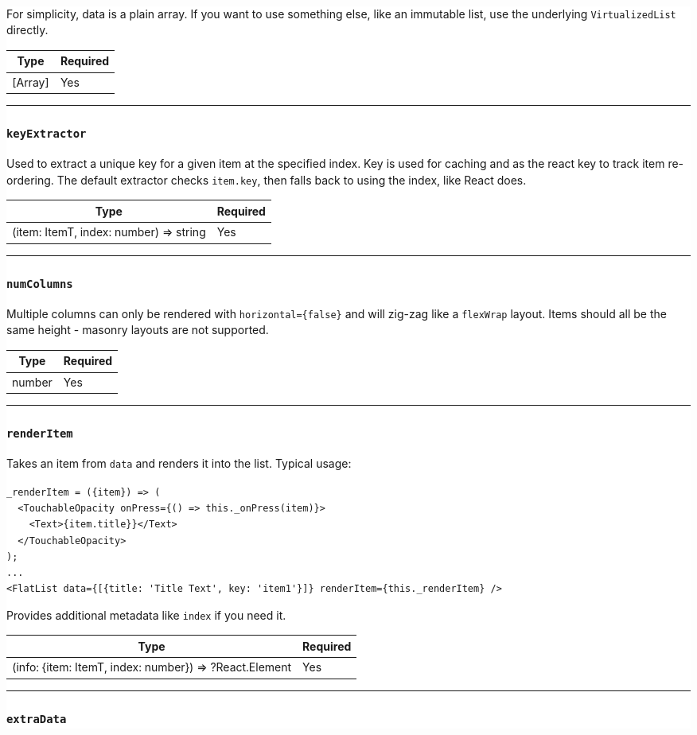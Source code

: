For simplicity, data is a plain array. If you want to use something else, like an immutable list, use the underlying `VirtualizedList` directly.

| Type           | Required |
| -------------- | -------- |
| [Array<ItemT>] | Yes      |

---

### `keyExtractor`

Used to extract a unique key for a given item at the specified index. Key is used for caching and as the react key to track item re-ordering. The default extractor checks `item.key`, then falls back to using the index, like React does.

| Type                                   | Required |
| -------------------------------------- | -------- |
| (item: ItemT, index: number) => string | Yes      |

---

### `numColumns`

Multiple columns can only be rendered with `horizontal={false}` and will zig-zag like a `flexWrap` layout. Items should all be the same height - masonry layouts are not supported.

| Type   | Required |
| ------ | -------- |
| number | Yes      |

---

### `renderItem`

Takes an item from `data` and renders it into the list. Typical usage:

    _renderItem = ({item}) => (
      <TouchableOpacity onPress={() => this._onPress(item)}>
        <Text>{item.title}}</Text>
      </TouchableOpacity>
    );
    ...
    <FlatList data={[{title: 'Title Text', key: 'item1'}]} renderItem={this._renderItem} />

Provides additional metadata like `index` if you need it.

| Type                                                        | Required |
| ----------------------------------------------------------- | -------- |
| (info: {item: ItemT, index: number}) => ?React.Element<any> | Yes      |

---

### `extraData`
